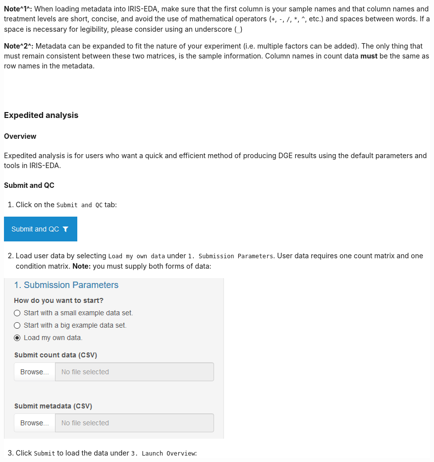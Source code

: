 **Note^1^:** When loading metadata into IRIS-EDA, make sure that the first column is
your sample names and that column names and treatment levels are short,
concise, and avoid the use of mathematical operators (`+`, `-`, `/`, `*`, `^`,
etc.) and spaces between words. If a space is necessary for legibility, please
consider using an underscore (`_`)

**Note^2^:** Metadata can be expanded to fit the nature of your experiment (i.e.
multiple factors can be added). The only thing that must remain consistent
between these two matrices, is the sample information. Column names in count
data **must** be the same as row names in the metadata.

<br/>

<br/>

### Expedited analysis <a id="expedited-analysis"></a>

#### Overview <a id="ea-over"></a>
Expedited analysis is for users who want a quick and efficient method of
producing DGE results using the default parameters and tools in IRIS-EDA.



#### Submit and QC <a id="ea-subqc"></a>
1. Click on the `Submit and QC` tab:

<img src="../vignettes/img/subqc-01.png"/>

2. Load user data by selecting `Load my own data` under
   `1. Submission Parameters`. User data requires one count matrix and one
   condition matrix. **Note:** you must supply both forms of data:

<img src="../vignettes/img/subqc-02.png"/>

3. Click `Submit` to load the data under `3. Launch Overview`:
